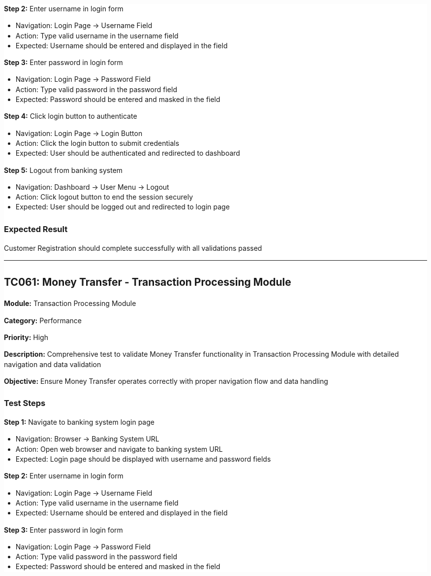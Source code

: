 **Step 2:** Enter username in login form
- Navigation: Login Page -> Username Field
- Action: Type valid username in the username field
- Expected: Username should be entered and displayed in the field

**Step 3:** Enter password in login form
- Navigation: Login Page -> Password Field
- Action: Type valid password in the password field
- Expected: Password should be entered and masked in the field

**Step 4:** Click login button to authenticate
- Navigation: Login Page -> Login Button
- Action: Click the login button to submit credentials
- Expected: User should be authenticated and redirected to dashboard

**Step 5:** Logout from banking system
- Navigation: Dashboard -> User Menu -> Logout
- Action: Click logout button to end the session securely
- Expected: User should be logged out and redirected to login page

### Expected Result

Customer Registration should complete successfully with all validations passed

---

## TC061: Money Transfer - Transaction Processing Module

**Module:** Transaction Processing Module

**Category:** Performance

**Priority:** High

**Description:** Comprehensive test to validate Money Transfer functionality in Transaction Processing Module with detailed navigation and data validation

**Objective:** Ensure Money Transfer operates correctly with proper navigation flow and data handling

### Test Steps

**Step 1:** Navigate to banking system login page
- Navigation: Browser -> Banking System URL
- Action: Open web browser and navigate to banking system URL
- Expected: Login page should be displayed with username and password fields

**Step 2:** Enter username in login form
- Navigation: Login Page -> Username Field
- Action: Type valid username in the username field
- Expected: Username should be entered and displayed in the field

**Step 3:** Enter password in login form
- Navigation: Login Page -> Password Field
- Action: Type valid password in the password field
- Expected: Password should be entered and masked in the field

